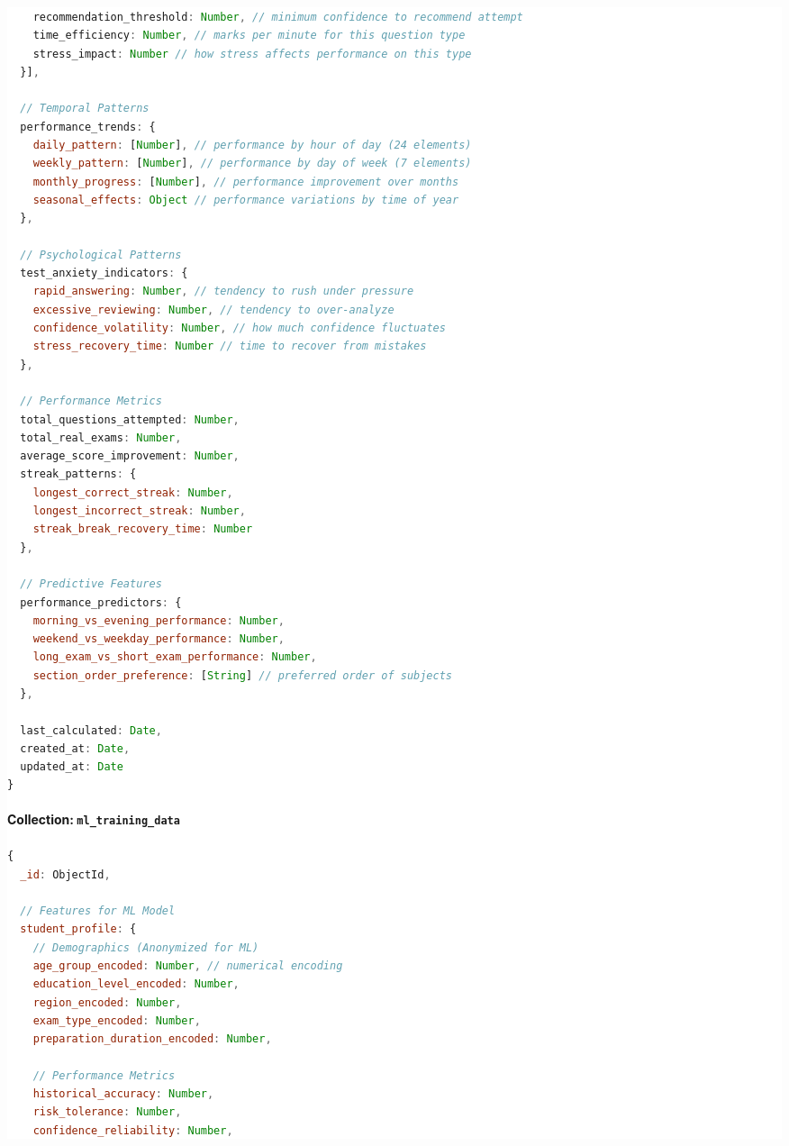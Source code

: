 ```javascript
    recommendation_threshold: Number, // minimum confidence to recommend attempt
    time_efficiency: Number, // marks per minute for this question type
    stress_impact: Number // how stress affects performance on this type
  }],
  
  // Temporal Patterns
  performance_trends: {
    daily_pattern: [Number], // performance by hour of day (24 elements)
    weekly_pattern: [Number], // performance by day of week (7 elements)
    monthly_progress: [Number], // performance improvement over months
    seasonal_effects: Object // performance variations by time of year
  },
  
  // Psychological Patterns
  test_anxiety_indicators: {
    rapid_answering: Number, // tendency to rush under pressure
    excessive_reviewing: Number, // tendency to over-analyze
    confidence_volatility: Number, // how much confidence fluctuates
    stress_recovery_time: Number // time to recover from mistakes
  },
  
  // Performance Metrics
  total_questions_attempted: Number,
  total_real_exams: Number,
  average_score_improvement: Number,
  streak_patterns: {
    longest_correct_streak: Number,
    longest_incorrect_streak: Number,
    streak_break_recovery_time: Number
  },
  
  // Predictive Features
  performance_predictors: {
    morning_vs_evening_performance: Number,
    weekend_vs_weekday_performance: Number,
    long_exam_vs_short_exam_performance: Number,
    section_order_preference: [String] // preferred order of subjects
  },
  
  last_calculated: Date,
  created_at: Date,
  updated_at: Date
}
```

#### Collection: `ml_training_data`
```javascript
{
  _id: ObjectId,
  
  // Features for ML Model
  student_profile: {
    // Demographics (Anonymized for ML)
    age_group_encoded: Number, // numerical encoding
    education_level_encoded: Number,
    region_encoded: Number,
    exam_type_encoded: Number,
    preparation_duration_encoded: Number,
    
    // Performance Metrics
    historical_accuracy: Number,
    risk_tolerance: Number,
    confidence_reliability: Number,
```